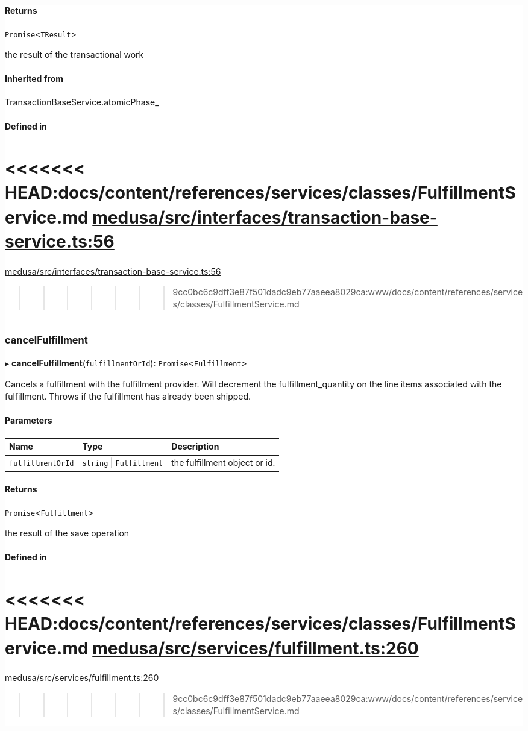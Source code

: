 #### Returns

`Promise`<`TResult`\>

the result of the transactional work

#### Inherited from

TransactionBaseService.atomicPhase\_

#### Defined in

<<<<<<< HEAD:docs/content/references/services/classes/FulfillmentService.md
[medusa/src/interfaces/transaction-base-service.ts:56](https://github.com/medusajs/medusa/blob/95c538c67/packages/medusa/src/interfaces/transaction-base-service.ts#L56)
=======
[medusa/src/interfaces/transaction-base-service.ts:56](https://github.com/medusajs/medusa/blob/755f9cf30/packages/medusa/src/interfaces/transaction-base-service.ts#L56)
>>>>>>> 9cc0bc6c9dff3e87f501dadc9eb77aaeea8029ca:www/docs/content/references/services/classes/FulfillmentService.md

___

### cancelFulfillment

▸ **cancelFulfillment**(`fulfillmentOrId`): `Promise`<`Fulfillment`\>

Cancels a fulfillment with the fulfillment provider. Will decrement the
fulfillment_quantity on the line items associated with the fulfillment.
Throws if the fulfillment has already been shipped.

#### Parameters

| Name | Type | Description |
| :------ | :------ | :------ |
| `fulfillmentOrId` | `string` \| `Fulfillment` | the fulfillment object or id. |

#### Returns

`Promise`<`Fulfillment`\>

the result of the save operation

#### Defined in

<<<<<<< HEAD:docs/content/references/services/classes/FulfillmentService.md
[medusa/src/services/fulfillment.ts:260](https://github.com/medusajs/medusa/blob/95c538c67/packages/medusa/src/services/fulfillment.ts#L260)
=======
[medusa/src/services/fulfillment.ts:260](https://github.com/medusajs/medusa/blob/755f9cf30/packages/medusa/src/services/fulfillment.ts#L260)
>>>>>>> 9cc0bc6c9dff3e87f501dadc9eb77aaeea8029ca:www/docs/content/references/services/classes/FulfillmentService.md

___
